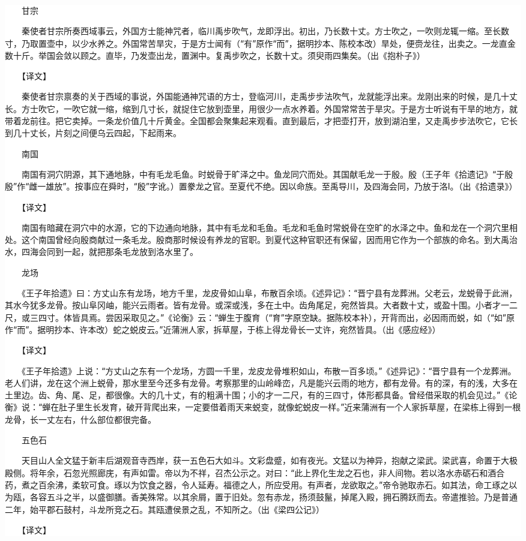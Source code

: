  

　　甘宗　　

 

　　秦使者甘宗所奏西域事云，外国方士能神咒者，临川禹步吹气，龙即浮出。初出，乃长数十丈。方士吹之，一吹则龙辄一缩。至长数寸，乃取置壶中，以少水养之。外国常苦旱灾，于是方士闻有（“有”原作“而”，据明抄本、陈校本改）旱处，便赍龙往，出卖之。一龙直金数十斤。举国会敛以顾之。直毕，乃发壶出龙，置渊中。复禹步吹之，长数十丈。须臾雨四集矣。（出《抱朴子》）

 

　　【译文】

 

　　秦使者甘宗禀奏的关于西域的事说，外国能通神咒语的方士，登临河川，走禹步步法吹气，龙就能浮出来。龙刚出来的时候，是几十丈长。方士吹它，一吹它就一缩，缩到几寸长，就捉住它放到壶里，用很少一点水养着。外国常常苦于旱灾。于是方士听说有干旱的地方，就带着龙前往。把它卖掉。一条龙价值几十斤黄金。全国都会聚集起来观看。直到最后，才把壶打开，放到湖泊里，又走禹步步法吹它，它长到几十丈长，片刻之间便乌云四起，下起雨来。

 

　　南国　　

 

　　南国有洞穴阴源，其下通地脉，中有毛龙毛鱼。时蜕骨于旷泽之中。鱼龙同穴而处。其国献毛龙一于殷。殷（王子年《拾遗记》“于殷殷”作“雌一雄放”。按事应在舜时，“殷”字讹。）置豢龙之官。至夏代不绝。因以命族。至禹导川，及四海会同，乃放于洛I。（出《拾遗录》）

 

　　【译文】

 

　　南国有暗藏在洞穴中的水源，它的下边通向地脉，其中有毛龙和毛鱼。毛龙和毛鱼时常蜕骨在空旷的水泽之中。鱼和龙在一个洞穴里相处。这个南国曾经向殷商献过一条毛龙。殷商那时候设有养龙的官职。到夏代这种官职还有保留，因而用它作为一个部族的命名。到大禹治水，四海会同到一起，就把那条毛龙放到洛水里了。

 

　　龙场　　

 

　　《王子年拾遗》曰：方丈山东有龙场，地方千里，龙皮骨如山阜，布散百余顷。《述异记》：“晋宁县有龙葬洲。父老云，龙蜕骨于此洲，其水今犹多龙骨。按山阜冈岫，能兴云雨者。皆有龙骨。或深或浅，多在土中。齿角尾足，宛然皆具。大者数十丈，或盈十围。小者才一二尺，或三四寸。体皆具焉。尝因采取见之。”《论衡》云：“蝉生于腹育（“育”字原空缺。据陈校本补），开背而出，必因雨而蜕，如（“如”原作“而”。据明抄本、许本改）蛇之蜕皮云。”近蒲洲人家，拆草屋，于栋上得龙骨长一丈许，宛然皆具。（出《感应经》）

 

　　【译文】

 

　　《王子年拾遗》上说：“方丈山之东有一个龙场，方圆一千里，龙皮龙骨堆积如山，布散一百多顷。”《述异记》：“晋宁县有一个龙葬洲。老人们讲，龙在这个洲上蜕骨，那水里至今还多有龙骨。考察那里的山岭峰峦，凡是能兴云雨的地方，都有龙骨。有的深，有的浅，大多在土里边。齿、角、尾、足，都很像。大的几十丈，有的粗满十围；小的才一二尺，有的三四寸，体形都具备。曾经借采取的机会见过。”《论衡》说：“蝉在肚子里生长发育，破开背爬出来，一定要借着雨天来蜕变，就像蛇蜕皮一样。”近来蒲洲有一个人家拆草屋，在梁栋上得到一根龙骨，长一丈左右，什么部位都很完备。

 

　　五色石　　

 

　　天目山人全文猛于新丰后湖观音寺西岸，获一五色石大如斗。文彩盘蹙，如有夜光。文猛以为神异，抱献之梁武。梁武喜，命置于大极殿侧。将年余，石忽光照廊庑，有声如雷。帝以为不祥，召杰公示之。对曰：“此上界化生龙之石也，非人间物。若以洛水赤砺石和酒合药，煮之百余沸，柔软可食。琢以为饮食之器，令人延寿。福德之人，所应受用。有声者，龙欲取之。”帝令驰取赤石。如其法，命工琢之以为瓯，各容五斗之半，以盛御膳。香美殊常。以其余屑，置于旧处。忽有赤龙，扬须鼓鬣，掉尾入殿，拥石腾跃而去。帝遣推验。乃是普通二年，始平郡石鼓村，斗龙所竞之石。其瓯遭侯景之乱，不知所之。（出《梁四公记》）

 

　　【译文】
